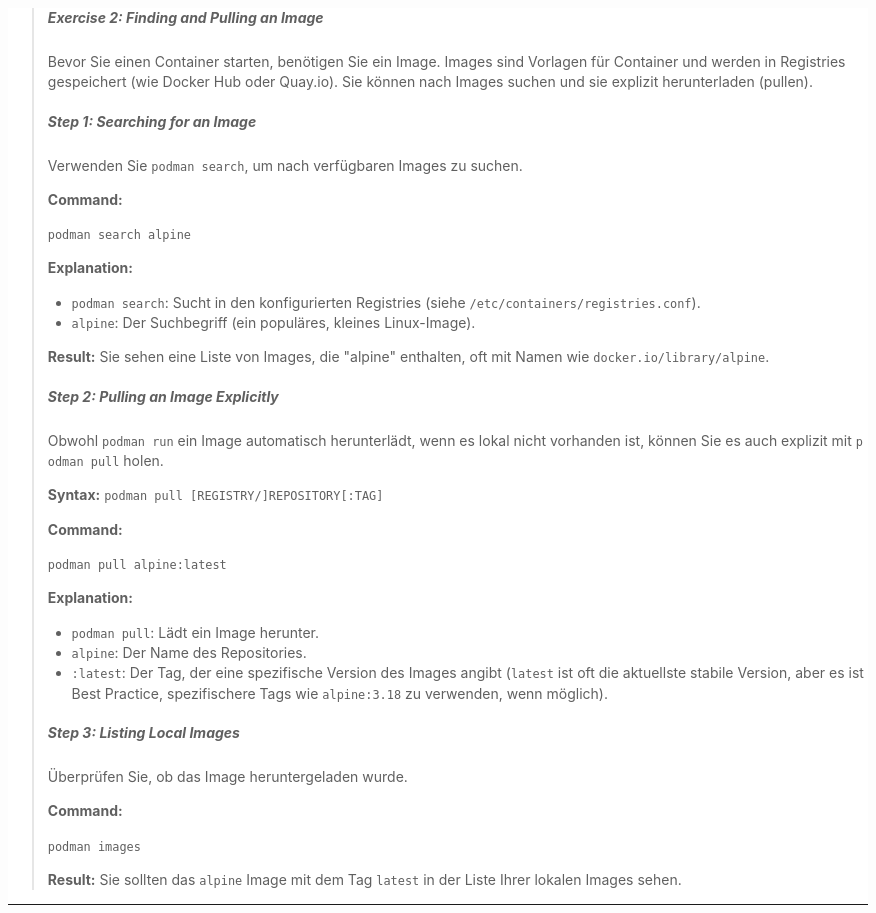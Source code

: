 
> ##### Exercise 2: Finding and Pulling an Image
>
> Bevor Sie einen Container starten, benötigen Sie ein Image. Images sind Vorlagen für Container und werden in Registries gespeichert (wie Docker Hub oder Quay.io). Sie können nach Images suchen und sie explizit herunterladen (pullen).
>
> ##### Step 1: Searching for an Image
>
> Verwenden Sie `podman search`, um nach verfügbaren Images zu suchen.
>
> **Command:**
> ```bash
> podman search alpine
> ```
> **Explanation:**
> *   `podman search`: Sucht in den konfigurierten Registries (siehe `/etc/containers/registries.conf`).
> *   `alpine`: Der Suchbegriff (ein populäres, kleines Linux-Image).
>
> **Result:** Sie sehen eine Liste von Images, die "alpine" enthalten, oft mit Namen wie `docker.io/library/alpine`.
>
> ##### Step 2: Pulling an Image Explicitly
>
> Obwohl `podman run` ein Image automatisch herunterlädt, wenn es lokal nicht vorhanden ist, können Sie es auch explizit mit `podman pull` holen.
>
> **Syntax:** `podman pull [REGISTRY/]REPOSITORY[:TAG]`
>
> **Command:**
> ```bash
> podman pull alpine:latest
> ```
> **Explanation:**
> *   `podman pull`: Lädt ein Image herunter.
> *   `alpine`: Der Name des Repositories.
> *   `:latest`: Der Tag, der eine spezifische Version des Images angibt (`latest` ist oft die aktuellste stabile Version, aber es ist Best Practice, spezifischere Tags wie `alpine:3.18` zu verwenden, wenn möglich).
>
> ##### Step 3: Listing Local Images
>
> Überprüfen Sie, ob das Image heruntergeladen wurde.
>
> **Command:**
> ```bash
> podman images
> ```
> **Result:** Sie sollten das `alpine` Image mit dem Tag `latest` in der Liste Ihrer lokalen Images sehen.

---